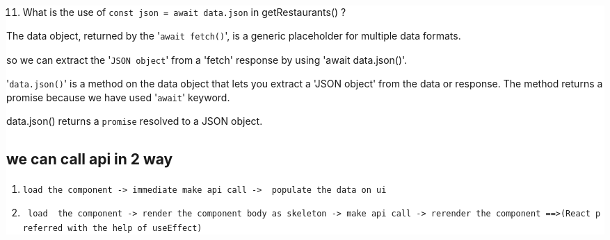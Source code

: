 11. What is the use of `const json = await data.json` in getRestaurants() ?

The data object, returned by the '`await fetch()`', is a generic placeholder for multiple data formats.

so we can extract the '`JSON object`' from a 'fetch' response by using 'await data.json()'.

'`data.json()`' is a method on the data object that lets you extract a 'JSON object' from the data or response. The method returns a promise because we have used '`await`' keyword.

data.json() returns a `promise` resolved to a JSON object.

## we can call api in 2 way

1.  `load the component -> immediate make api call ->  populate the data on ui`

2.  ` load  the component -> render the component body as skeleton -> make api call -> rerender the component ==>(React preferred with the help of useEffect)`
